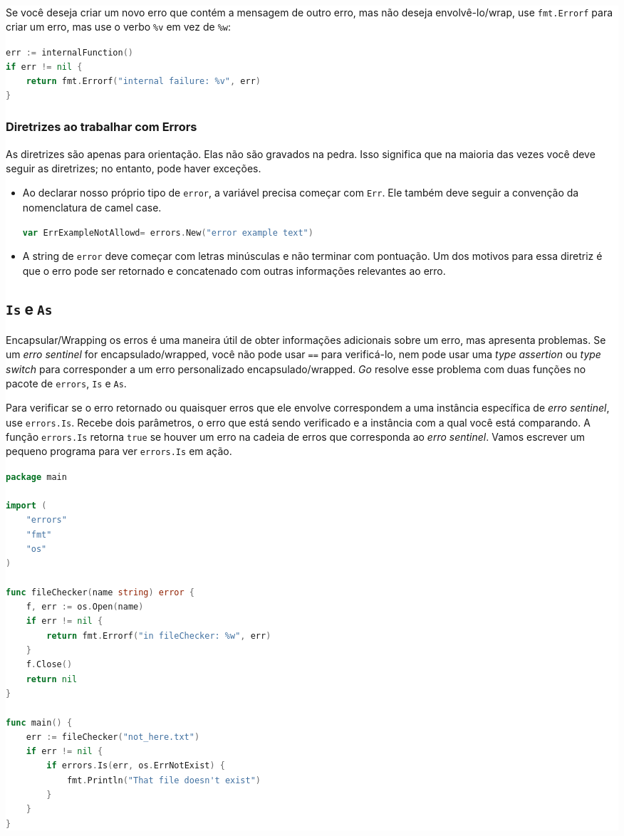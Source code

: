Se você deseja criar um novo erro que contém a mensagem de outro erro, mas não deseja envolvê-lo/wrap, use `fmt.Errorf` para criar um erro, mas use o verbo `%v` em vez de `%w`:

```go
err := internalFunction()
if err != nil {
	return fmt.Errorf("internal failure: %v", err)
}
```

### Diretrizes ao trabalhar com Errors

As diretrizes são apenas para orientação. Elas não são gravados na pedra. Isso significa que na maioria das vezes você deve seguir as diretrizes; no entanto, pode haver exceções.

- Ao declarar nosso próprio tipo de `error`, a variável precisa começar com `Err`. Ele também deve seguir a convenção da nomenclatura de camel case.
	```go
	var ErrExampleNotAllowd= errors.New("error example text")
	```

- A string de `error` deve começar com letras minúsculas e não terminar com pontuação. Um dos motivos para essa diretriz é que o erro pode ser retornado e concatenado com outras informações relevantes ao erro.

## `Is` e `As`

Encapsular/Wrapping os erros é uma maneira útil de obter informações adicionais sobre um erro, mas apresenta problemas. Se um *erro sentinel* for encapsulado/wrapped, você não pode usar `==` para verificá-lo, nem pode usar uma *type assertion* ou *type switch* para corresponder a um erro personalizado encapsulado/wrapped. *Go* resolve esse problema com duas funções no pacote de `errors`, `Is` e `As`.

Para verificar se o erro retornado ou quaisquer erros que ele envolve correspondem a uma instância específica de *erro sentinel*, use `errors.Is`. Recebe dois parâmetros, o erro que está sendo verificado e a instância com a qual você está comparando. A função `errors.Is` retorna `true` se houver um erro na cadeia de erros que corresponda ao *erro sentinel*. Vamos escrever um pequeno programa para ver `errors.Is` em ação.

```go
package main

import (
	"errors"
	"fmt"
	"os"
)

func fileChecker(name string) error {
	f, err := os.Open(name)
	if err != nil {
		return fmt.Errorf("in fileChecker: %w", err)
	}
	f.Close()
	return nil
}

func main() {
	err := fileChecker("not_here.txt")
	if err != nil {
		if errors.Is(err, os.ErrNotExist) {
			fmt.Println("That file doesn't exist")
		}
	}
}
```
